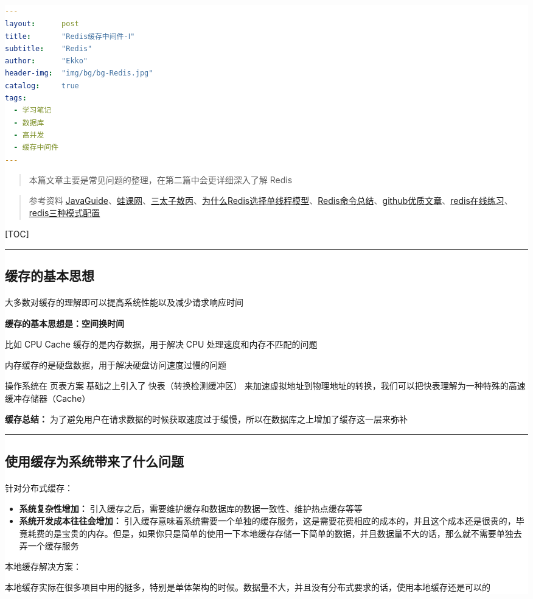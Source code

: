 ```yaml
---
layout:      post
title:       "Redis缓存中间件-Ⅰ"
subtitle:    "Redis"
author:      "Ekko"
header-img:  "img/bg/bg-Redis.jpg"
catalog:     true
tags:
  - 学习笔记
  - 数据库
  - 高并发
  - 缓存中间件
---
```


> 本篇文章主要是常见问题的整理，在第二篇中会更详细深入了解 Redis 

> 参考资料 [JavaGuide](https://github.com/Snailclimb/JavaGuide#redis)、[蛙课网](https://zhuanlan.zhihu.com/p/118561398)、[三太子敖丙](https://github.com/AobingJava/JavaFamily)、[为什么Redis选择单线程模型](https://draveness.me/whys-the-design-redis-single-thread/)、[Redis命令总结](http://redisdoc.com/string/set.html)、[github优质文章](https://github.com/wmyskxz/MoreThanJava#part3-redis)、[redis在线练习](https://try.redis.io/)、[redis三种模式配置](https://zhuanlan.zhihu.com/p/210198015)

[TOC]

---

## 缓存的基本思想

大多数对缓存的理解即可以提高系统性能以及减少请求响应时间

**缓存的基本思想是：空间换时间**

比如 CPU Cache 缓存的是内存数据，用于解决 CPU 处理速度和内存不匹配的问题

内存缓存的是硬盘数据，用于解决硬盘访问速度过慢的问题

操作系统在 页表方案 基础之上引入了 快表（转换检测缓冲区） 来加速虚拟地址到物理地址的转换，我们可以把快表理解为一种特殊的高速缓冲存储器（Cache）

**缓存总结：** 为了避免用户在请求数据的时候获取速度过于缓慢，所以在数据库之上增加了缓存这一层来弥补

---

## 使用缓存为系统带来了什么问题

针对分布式缓存：

- **系统复杂性增加：** 引入缓存之后，需要维护缓存和数据库的数据一致性、维护热点缓存等等
- **系统开发成本往往会增加：** 引入缓存意味着系统需要一个单独的缓存服务，这是需要花费相应的成本的，并且这个成本还是很贵的，毕竟耗费的是宝贵的内存。但是，如果你只是简单的使用一下本地缓存存储一下简单的数据，并且数据量不大的话，那么就不需要单独去弄一个缓存服务

本地缓存解决方案：

本地缓存实际在很多项目中用的挺多，特别是单体架构的时候。数据量不大，并且没有分布式要求的话，使用本地缓存还是可以的
